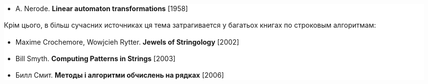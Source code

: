 * A. Nerode. **Linear automaton transformations** [1958]

Крім цього, в більш сучасних источниках ця тема затрагивается у багатьох книгах по строковым алгоритмам:

* Maxime Crochemore, Wowjcieh Rytter. **Jewels of Stringology** [2002]

* Bill Smyth. **Computing Patterns in Strings** [2003]

* Билл Смит. **Методы і алгоритми обчислень на рядках** [2006]
